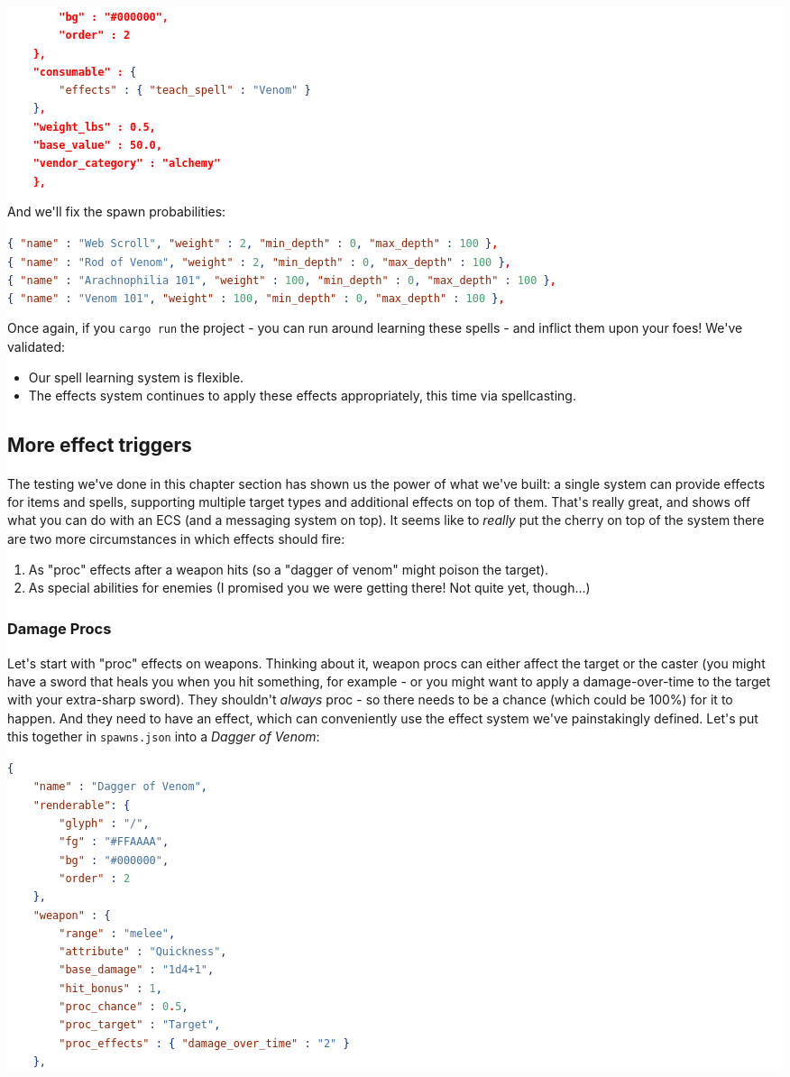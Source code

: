 ```json
        "bg" : "#000000",
        "order" : 2
    },
    "consumable" : {
        "effects" : { "teach_spell" : "Venom" }
    },
    "weight_lbs" : 0.5,
    "base_value" : 50.0,
    "vendor_category" : "alchemy"
    },
```

And we'll fix the spawn probabilities:

```json
{ "name" : "Web Scroll", "weight" : 2, "min_depth" : 0, "max_depth" : 100 },
{ "name" : "Rod of Venom", "weight" : 2, "min_depth" : 0, "max_depth" : 100 },
{ "name" : "Arachnophilia 101", "weight" : 100, "min_depth" : 0, "max_depth" : 100 },
{ "name" : "Venom 101", "weight" : 100, "min_depth" : 0, "max_depth" : 100 },
```

Once again, if you `cargo run` the project - you can run around learning these spells - and inflict them upon your foes! We've validated:

* Our spell learning system is flexible.
* The effects system continues to apply these effects appropriately, this time via spellcasting.

## More effect triggers

The testing we've done in this chapter section has shown us the power of what we've built: a single system can provide effects for items and spells, supporting multiple target types and additional effects on top of them. That's really great, and shows off what you can do with an ECS (and a messaging system on top). It seems like to *really* put the cherry on top of the system there are two more circumstances in which effects should fire:

1. As "proc" effects after a weapon hits (so a "dagger of venom" might poison the target).
2. As special abilities for enemies (I promised you we were getting there! Not quite yet, though...)

### Damage Procs

Let's start with "proc" effects on weapons. Thinking about it, weapon procs can either affect the target or the caster (you might have a sword that heals you when you hit something, for example - or you might want to apply a damage-over-time to the target with your extra-sharp sword). They shouldn't *always* proc - so there needs to be a chance (which could be 100%) for it to happen. And they need to have an effect, which can conveniently use the effect system we've painstakingly defined. Let's put this together in `spawns.json` into a *Dagger of Venom*:

```json
{
    "name" : "Dagger of Venom",
    "renderable": {
        "glyph" : "/",
        "fg" : "#FFAAAA",
        "bg" : "#000000",
        "order" : 2
    },
    "weapon" : {
        "range" : "melee",
        "attribute" : "Quickness",
        "base_damage" : "1d4+1",
        "hit_bonus" : 1,
        "proc_chance" : 0.5,
        "proc_target" : "Target",
        "proc_effects" : { "damage_over_time" : "2" }
    },
```